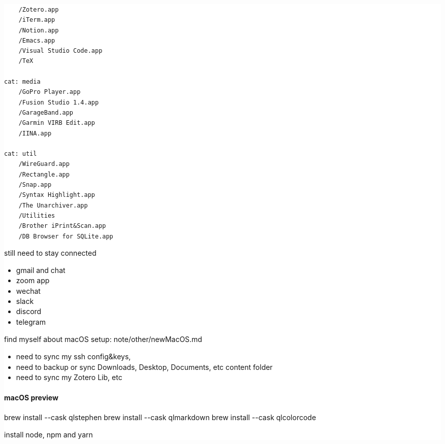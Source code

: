 ```shell
	/Zotero.app
	/iTerm.app
	/Notion.app
	/Emacs.app
	/Visual Studio Code.app
	/TeX

cat: media
	/GoPro Player.app
	/Fusion Studio 1.4.app
	/GarageBand.app
	/Garmin VIRB Edit.app
	/IINA.app

cat: util
	/WireGuard.app
	/Rectangle.app
	/Snap.app
	/Syntax Highlight.app
	/The Unarchiver.app
	/Utilities
	/Brother iPrint&Scan.app
	/DB Browser for SQLite.app

```



still need to stay connected
- gmail and chat
- zoom app
- wechat
- slack
- discord
- telegram

find myself about macOS setup: note/other/newMacOS.md

- need to sync my ssh config&keys,
- need to backup or sync Downloads, Desktop, Documents, etc content folder
- need to sync my Zotero Lib, etc

#### macOS preview

brew install --cask qlstephen
brew install --cask qlmarkdown
brew install --cask qlcolorcode


install node, npm and yarn
